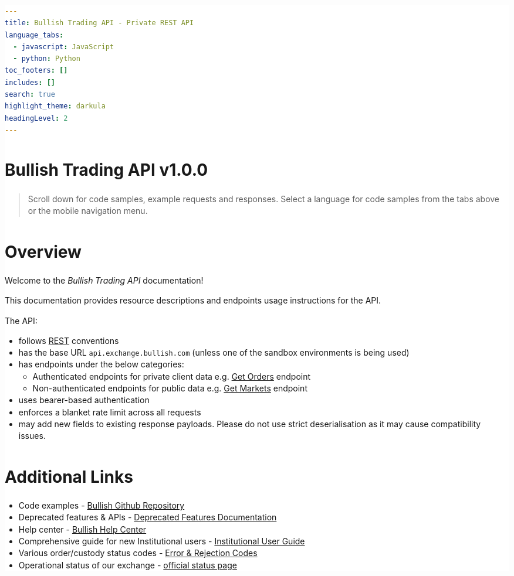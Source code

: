 ```yaml
---
title: Bullish Trading API - Private REST API
language_tabs:
  - javascript: JavaScript
  - python: Python
toc_footers: []
includes: []
search: true
highlight_theme: darkula
headingLevel: 2
---
```




<h1 id="bullish-trading-api">Bullish Trading API v1.0.0</h1>

> Scroll down for code samples, example requests and responses. Select a
> language for code samples from the tabs above or the mobile navigation menu.

# Overview

Welcome to the _Bullish Trading API_ documentation!

This documentation provides resource descriptions and endpoints usage
instructions for the API.

The API:

- follows [REST](https://en.wikipedia.org/wiki/Representational_state_transfer)
  conventions
- has the base URL `api.exchange.bullish.com` (unless one of the sandbox
  environments is being used)
- has endpoints under the below categories:
  - Authenticated endpoints for private client data e.g.
    [Get Orders](#get-/v2/orders) endpoint
  - Non-authenticated endpoints for public data e.g.
    [Get Markets](#get-/v1/markets) endpoint
- uses bearer-based authentication
- enforces a blanket rate limit across all requests
- may add new fields to existing response payloads. Please do not use strict
  deserialisation as it may cause compatibility issues.

# Additional Links

- Code examples -
  [Bullish Github Repository](https://github.com/bullish-exchange)
- Deprecated features & APIs -
  [Deprecated Features Documentation](.././deprecated/index.html)
- Help center - [Bullish Help Center](https://support.bullish.com)
- Comprehensive guide for new Institutional users -
  [Institutional User Guide](https://support.bullish.com/hc/en-us/articles/28811587741721-Comprehensive-New-User-Guide-for-Institutions#h_01HPQBYXD72K2M2CRSRXQ5YEWG)
- Various order/custody status codes -
  [Error & Rejection Codes](https://github.com/bullish-exchange/api-docs/wiki/Error-&-Rejection-Codes)
- Operational status of our exchange -
  [official status page](https://bullish.statuspage.io/)
